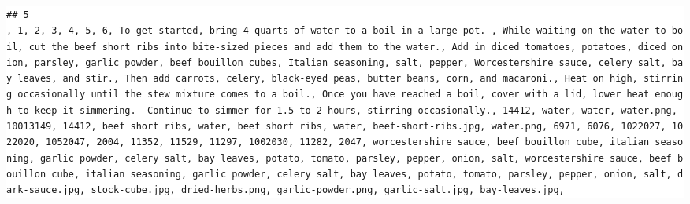     ## 5                                                                                                                                                                                                                                                                                                                                                                                                                                                                                                                                                                                                                                                                                                                                                                                                                                                                                                                                                                                                                                                                                                                                                                                                                                                                                                                                                                                                                                                                                                                                                                                                                                                                                                                                                                                                                                                                                                                                                                                                                                                                                                                                                                                                                                                                                                                                                                                , 1, 2, 3, 4, 5, 6, To get started, bring 4 quarts of water to a boil in a large pot. , While waiting on the water to boil, cut the beef short ribs into bite-sized pieces and add them to the water., Add in diced tomatoes, potatoes, diced onion, parsley, garlic powder, beef bouillon cubes, Italian seasoning, salt, pepper, Worcestershire sauce, celery salt, bay leaves, and stir., Then add carrots, celery, black-eyed peas, butter beans, corn, and macaroni., Heat on high, stirring occasionally until the stew mixture comes to a boil., Once you have reached a boil, cover with a lid, lower heat enough to keep it simmering.  Continue to simmer for 1.5 to 2 hours, stirring occasionally., 14412, water, water, water.png, 10013149, 14412, beef short ribs, water, beef short ribs, water, beef-short-ribs.jpg, water.png, 6971, 6076, 1022027, 1022020, 1052047, 2004, 11352, 11529, 11297, 1002030, 11282, 2047, worcestershire sauce, beef bouillon cube, italian seasoning, garlic powder, celery salt, bay leaves, potato, tomato, parsley, pepper, onion, salt, worcestershire sauce, beef bouillon cube, italian seasoning, garlic powder, celery salt, bay leaves, potato, tomato, parsley, pepper, onion, salt, dark-sauce.jpg, stock-cube.jpg, dried-herbs.png, garlic-powder.png, garlic-salt.jpg, bay-leaves.jpg,